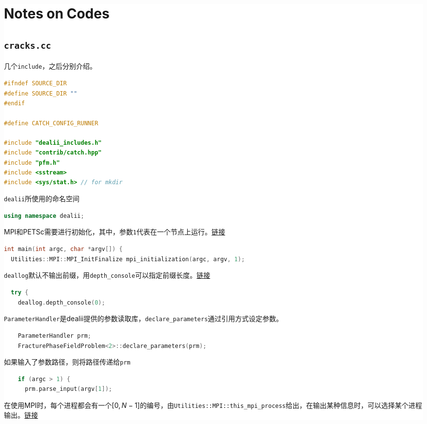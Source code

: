 # Notes on Codes

## `cracks.cc`

几个`include`，之后分别介绍。

```c++
#ifndef SOURCE_DIR
#define SOURCE_DIR ""
#endif

#define CATCH_CONFIG_RUNNER

#include "dealii_includes.h"
#include "contrib/catch.hpp"
#include "pfm.h"
#include <sstream>
#include <sys/stat.h> // for mkdir
```

`dealii`所使用的命名空间

```c++
using namespace dealii;
```

MPI和PETSc需要进行初始化，其中，参数`1`代表在一个节点上运行。[链接](https://www.dealii.org/developer/doxygen/deal.II/step_17.html#Thecodemaincodefunction)

```c++
int main(int argc, char *argv[]) {
  Utilities::MPI::MPI_InitFinalize mpi_initialization(argc, argv, 1);
```

`deallog`默认不输出前缀，用`depth_console`可以指定前缀长度。[链接](https://www.dealii.org/developer/doxygen/deal.II/step_3.html#Thecodemaincodefunction)

```c++
  try {
    deallog.depth_console(0);
```

`ParameterHandler`是dealii提供的参数读取库，`declare_parameters`通过引用方式设定参数。

```c++
    ParameterHandler prm;
    FracturePhaseFieldProblem<2>::declare_parameters(prm);
```

如果输入了参数路径，则将路径传递给`prm`

```c++
    if (argc > 1) {
      prm.parse_input(argv[1]);
```

在使用MPI时，每个进程都会有一个$[0,N-1]$的编号，由`Utilities::MPI::this_mpi_process`给出，在输出某种信息时，可以选择某个进程输出。[链接](https://www.dealii.org/developer/doxygen/deal.II/step_17.html#ElasticProblemElasticProblem)
